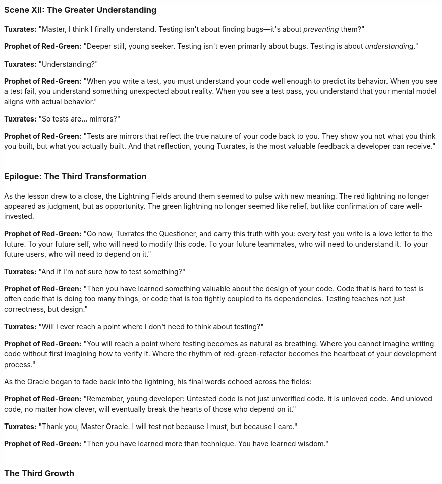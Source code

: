 
### Scene XII: The Greater Understanding

__Tuxrates:__ "Master, I think I finally understand. Testing isn't about finding bugs—it's about _preventing_ them?"

__Prophet of Red-Green:__ "Deeper still, young seeker. Testing isn't even primarily about bugs. Testing is about _understanding_."

__Tuxrates:__ "Understanding?"

__Prophet of Red-Green:__ "When you write a test, you must understand your code well enough to predict its behavior. When you see a test fail, you understand something unexpected about reality. When you see a test pass, you understand that your mental model aligns with actual behavior."

__Tuxrates:__ "So tests are… mirrors?"

__Prophet of Red-Green:__ "Tests are mirrors that reflect the true nature of your code back to you. They show you not what you think you built, but what you actually built. And that reflection, young Tuxrates, is the most valuable feedback a developer can receive."

---

### Epilogue: The Third Transformation

As the lesson drew to a close, the Lightning Fields around them seemed to pulse with new meaning. The red lightning no longer appeared as judgment, but as opportunity. The green lightning no longer seemed like relief, but like confirmation of care well-invested.

__Prophet of Red-Green:__ "Go now, Tuxrates the Questioner, and carry this truth with you: every test you write is a love letter to the future. To your future self, who will need to modify this code. To your future teammates, who will need to understand it. To your future users, who will need to depend on it."

__Tuxrates:__ "And if I'm not sure how to test something?"

__Prophet of Red-Green:__ "Then you have learned something valuable about the design of your code. Code that is hard to test is often code that is doing too many things, or code that is too tightly coupled to its dependencies. Testing teaches not just correctness, but design."

__Tuxrates:__ "Will I ever reach a point where I don't need to think about testing?"

__Prophet of Red-Green:__ "You will reach a point where testing becomes as natural as breathing. Where you cannot imagine writing code without first imagining how to verify it. Where the rhythm of red-green-refactor becomes the heartbeat of your development process."

As the Oracle began to fade back into the lightning, his final words echoed across the fields:

__Prophet of Red-Green:__ "Remember, young developer: Untested code is not just unverified code. It is unloved code. And unloved code, no matter how clever, will eventually break the hearts of those who depend on it."

__Tuxrates:__ "Thank you, Master Oracle. I will test not because I must, but because I care."

__Prophet of Red-Green:__ "Then you have learned more than technique. You have learned wisdom."

---

### The Third Growth
